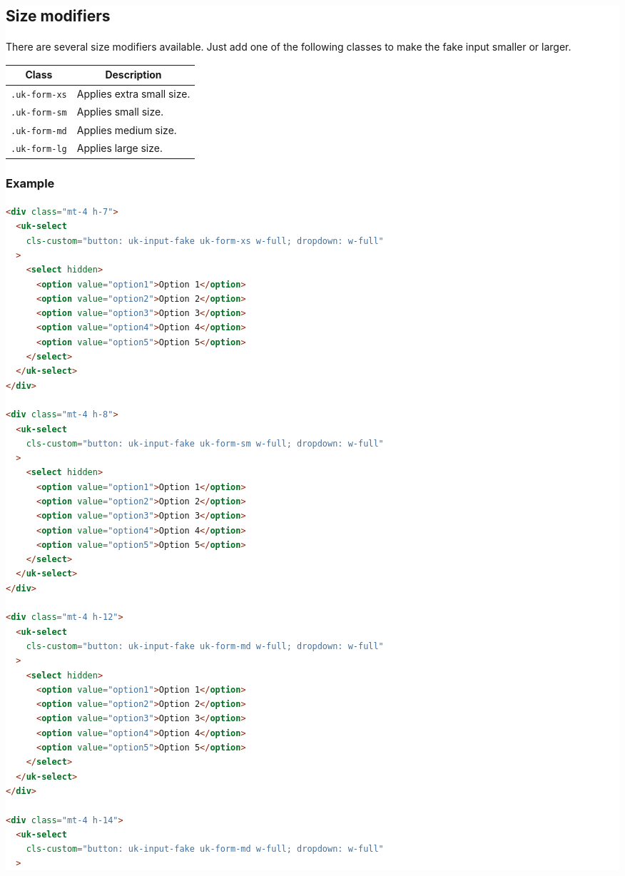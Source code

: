 ## Size modifiers

There are several size modifiers available. Just add one of the following classes to make the fake input smaller or larger.

| Class         | Description               |
| ------------- | ------------------------- |
| `.uk-form-xs` | Applies extra small size. |
| `.uk-form-sm` | Applies small size.       |
| `.uk-form-md` | Applies medium size.      |
| `.uk-form-lg` | Applies large size.       |

### Example

```html
<div class="mt-4 h-7">
  <uk-select
    cls-custom="button: uk-input-fake uk-form-xs w-full; dropdown: w-full"
  >
    <select hidden>
      <option value="option1">Option 1</option>
      <option value="option2">Option 2</option>
      <option value="option3">Option 3</option>
      <option value="option4">Option 4</option>
      <option value="option5">Option 5</option>
    </select>
  </uk-select>
</div>

<div class="mt-4 h-8">
  <uk-select
    cls-custom="button: uk-input-fake uk-form-sm w-full; dropdown: w-full"
  >
    <select hidden>
      <option value="option1">Option 1</option>
      <option value="option2">Option 2</option>
      <option value="option3">Option 3</option>
      <option value="option4">Option 4</option>
      <option value="option5">Option 5</option>
    </select>
  </uk-select>
</div>

<div class="mt-4 h-12">
  <uk-select
    cls-custom="button: uk-input-fake uk-form-md w-full; dropdown: w-full"
  >
    <select hidden>
      <option value="option1">Option 1</option>
      <option value="option2">Option 2</option>
      <option value="option3">Option 3</option>
      <option value="option4">Option 4</option>
      <option value="option5">Option 5</option>
    </select>
  </uk-select>
</div>

<div class="mt-4 h-14">
  <uk-select
    cls-custom="button: uk-input-fake uk-form-md w-full; dropdown: w-full"
  >
```